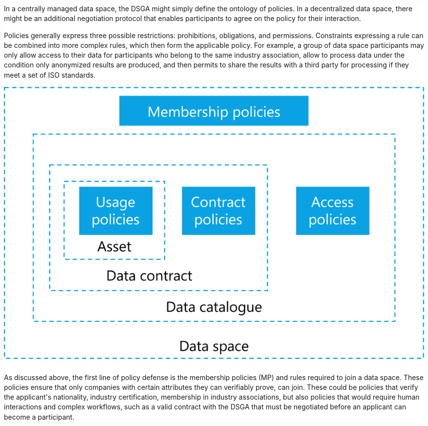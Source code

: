 In a centrally managed data space, the DSGA might simply define the
ontology of policies. In a decentralized data space, there might be an
additional negotiation protocol that enables participants to agree on
the policy for their interaction.

Policies generally express three possible restrictions: prohibitions,
obligations, and permissions. Constraints expressing a rule can be
combined into more complex rules, which then form the applicable policy.
For example, a group of data space participants may only allow access to
their data for participants who belong to the same industry association,
allow to process data under the condition only anonymized results are
produced, and then permits to share the results with a third party for
processing if they meet a set of ISO
standards.

![Different policies  in data spaces](./media/Different_policies_in_data_spaces.png)

As discussed above, the first line of policy defense is the membership
policies (MP) and rules required to join a data space. These policies
ensure that only companies with certain attributes they can verifiably
prove, can join. These could be policies that verify the applicant's
nationality, industry certification, membership in industry
associations, but also policies that would require human interactions
and complex workflows, such as a valid contract with the DSGA that must
be negotiated before an applicant can become a participant.
